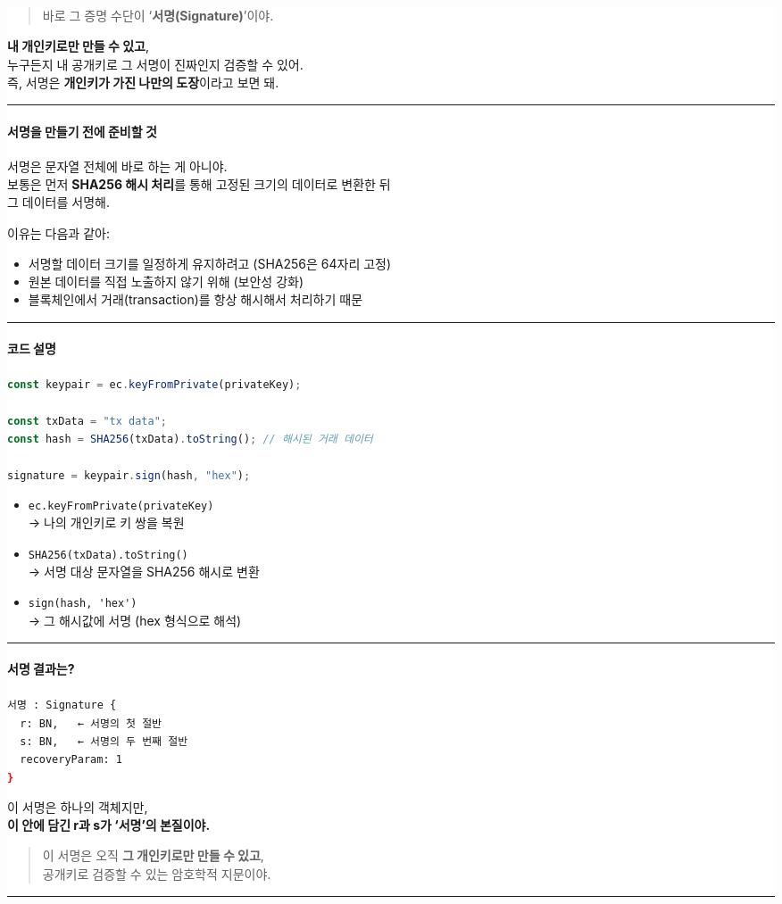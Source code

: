 > 바로 그 증명 수단이 ‘**서명(Signature)**’이야.

**내 개인키로만 만들 수 있고**,  
누구든지 내 공개키로 그 서명이 진짜인지 검증할 수 있어.  
즉, 서명은 **개인키가 가진 나만의 도장**이라고 보면 돼.

---

#### 서명을 만들기 전에 준비할 것

서명은 문자열 전체에 바로 하는 게 아니야.  
보통은 먼저 **SHA256 해시 처리**를 통해 고정된 크기의 데이터로 변환한 뒤  
그 데이터를 서명해.

이유는 다음과 같아:

- 서명할 데이터 크기를 일정하게 유지하려고 (SHA256은 64자리 고정)
- 원본 데이터를 직접 노출하지 않기 위해 (보안성 강화)
- 블록체인에서 거래(transaction)를 항상 해시해서 처리하기 때문

---

#### 코드 설명

```ts
const keypair = ec.keyFromPrivate(privateKey);

const txData = "tx data";
const hash = SHA256(txData).toString(); // 해시된 거래 데이터

signature = keypair.sign(hash, "hex");
```

- `ec.keyFromPrivate(privateKey)`  
  → 나의 개인키로 키 쌍을 복원

- `SHA256(txData).toString()`  
  → 서명 대상 문자열을 SHA256 해시로 변환

- `sign(hash, 'hex')`  
  → 그 해시값에 서명 (hex 형식으로 해석)

---

#### 서명 결과는?

```bash
서명 : Signature {
  r: BN,   ← 서명의 첫 절반
  s: BN,   ← 서명의 두 번째 절반
  recoveryParam: 1
}
```

이 서명은 하나의 객체지만,  
**이 안에 담긴 r과 s가 ‘서명’의 본질이야.**

> 이 서명은 오직 **그 개인키로만 만들 수 있고**,  
> 공개키로 검증할 수 있는 암호학적 지문이야.

---
